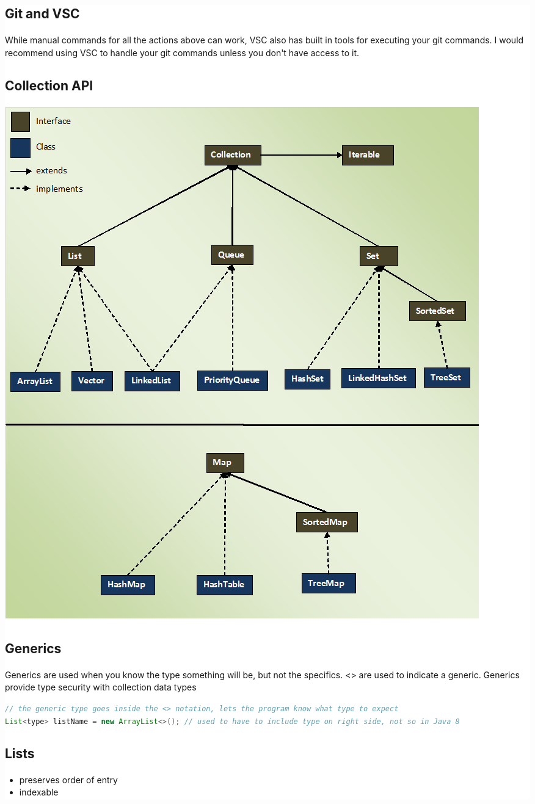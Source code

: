## Git and VSC
While manual commands for all the actions above can work, VSC also has built in tools for executing your git commands. I would recommend using VSC to handle your git commands unless you don't have access to it.

## Collection API
![Collection API](CollectionHierarchy.png)
## Generics
Generics are used when you know the type something will be, but not the specifics. <> are used to indicate a generic. Generics provide type security with collection data types
```java
// the generic type goes inside the <> notation, lets the program know what type to expect
List<type> listName = new ArrayList<>(); // used to have to include type on right side, not so in Java 8
```
## Lists
- preserves order of entry
- indexable